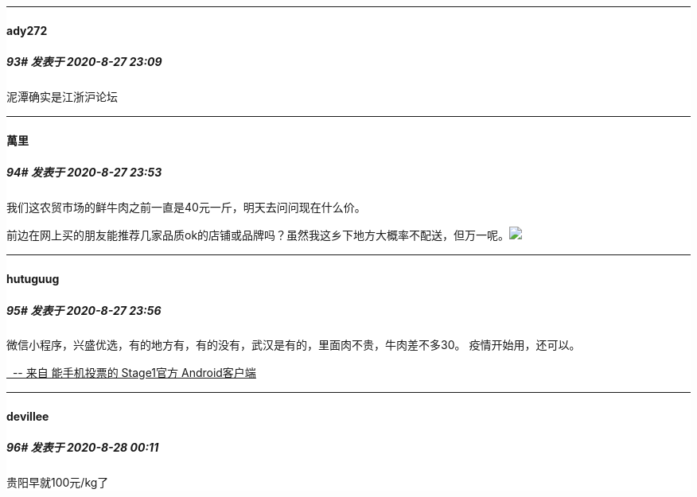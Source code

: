 





*****

####  ady272  
##### 93#       发表于 2020-8-27 23:09




泥潭确实是江浙沪论坛







*****

####  萬里  
##### 94#       发表于 2020-8-27 23:53




我们这农贸市场的鲜牛肉之前一直是40元一斤，明天去问问现在什么价。

前边在网上买的朋友能推荐几家品质ok的店铺或品牌吗？虽然我这乡下地方大概率不配送，但万一呢。<img src="https://static.saraba1st.com/image/smiley/face2017/186.png" referrerpolicy="no-referrer">







*****

####  hutuguug  
##### 95#       发表于 2020-8-27 23:56




微信小程序，兴盛优选，有的地方有，有的没有，武汉是有的，里面肉不贵，牛肉差不多30。
疫情开始用，还可以。

[  -- 来自 能手机投票的 Stage1官方 Android客户端](https://www.coolapk.com/apk/140634)







*****

####  devillee  
##### 96#       发表于 2020-8-28 00:11




贵阳早就100元/kg了
